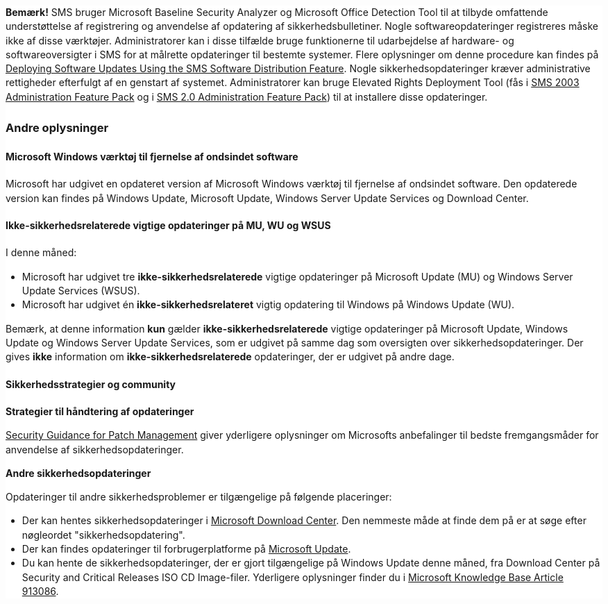 **Bemærk\!** SMS bruger Microsoft Baseline Security Analyzer og Microsoft Office Detection Tool til at tilbyde omfattende understøttelse af registrering og anvendelse af opdatering af sikkerhedsbulletiner. Nogle softwareopdateringer registreres måske ikke af disse værktøjer. Administratorer kan i disse tilfælde bruge funktionerne til udarbejdelse af hardware- og softwareoversigter i SMS for at målrette opdateringer til bestemte systemer. Flere oplysninger om denne procedure kan findes på [Deploying Software Updates Using the SMS Software Distribution Feature](http://go.microsoft.com/fwlink/?linkid=33341). Nogle sikkerhedsopdateringer kræver administrative rettigheder efterfulgt af en genstart af systemet. Administratorer kan bruge Elevated Rights Deployment Tool (fås i [SMS 2003 Administration Feature Pack](http://go.microsoft.com/fwlink/?linkid=33387) og i [SMS 2.0 Administration Feature Pack](http://go.microsoft.com/fwlink/?linkid=21161)) til at installere disse opdateringer.

### Andre oplysninger

#### Microsoft Windows værktøj til fjernelse af ondsindet software

Microsoft har udgivet en opdateret version af Microsoft Windows værktøj til fjernelse af ondsindet software. Den opdaterede version kan findes på Windows Update, Microsoft Update, Windows Server Update Services og Download Center.

#### Ikke-sikkerhedsrelaterede vigtige opdateringer på MU, WU og WSUS

I denne måned:

  - Microsoft har udgivet tre **ikke-sikkerhedsrelaterede** vigtige opdateringer på Microsoft Update (MU) og Windows Server Update Services (WSUS).
  - Microsoft har udgivet én **ikke-sikkerhedsrelateret** vigtig opdatering til Windows på Windows Update (WU).

Bemærk, at denne information **kun** gælder **ikke-sikkerhedsrelaterede** vigtige opdateringer på Microsoft Update, Windows Update og Windows Server Update Services, som er udgivet på samme dag som oversigten over sikkerhedsopdateringer. Der gives **ikke** information om **ikke-sikkerhedsrelaterede** opdateringer, der er udgivet på andre dage.

#### Sikkerhedsstrategier og community

**Strategier til håndtering af opdateringer**

[Security Guidance for Patch Management](http://go.microsoft.com/fwlink/?linkid=21168) giver yderligere oplysninger om Microsofts anbefalinger til bedste fremgangsmåder for anvendelse af sikkerhedsopdateringer.

**Andre sikkerhedsopdateringer**

Opdateringer til andre sikkerhedsproblemer er tilgængelige på følgende placeringer:

  - Der kan hentes sikkerhedsopdateringer i [Microsoft Download Center](http://go.microsoft.com/fwlink/?linkid=21129). Den nemmeste måde at finde dem på er at søge efter nøgleordet "sikkerhedsopdatering".
  - Der kan findes opdateringer til forbrugerplatforme på [Microsoft Update](http://go.microsoft.com/fwlink/?linkid=40747).
  - Du kan hente de sikkerhedsopdateringer, der er gjort tilgængelige på Windows Update denne måned, fra Download Center på Security and Critical Releases ISO CD Image-filer. Yderligere oplysninger finder du i [Microsoft Knowledge Base Article 913086](http://support.microsoft.com/kb/913086).
